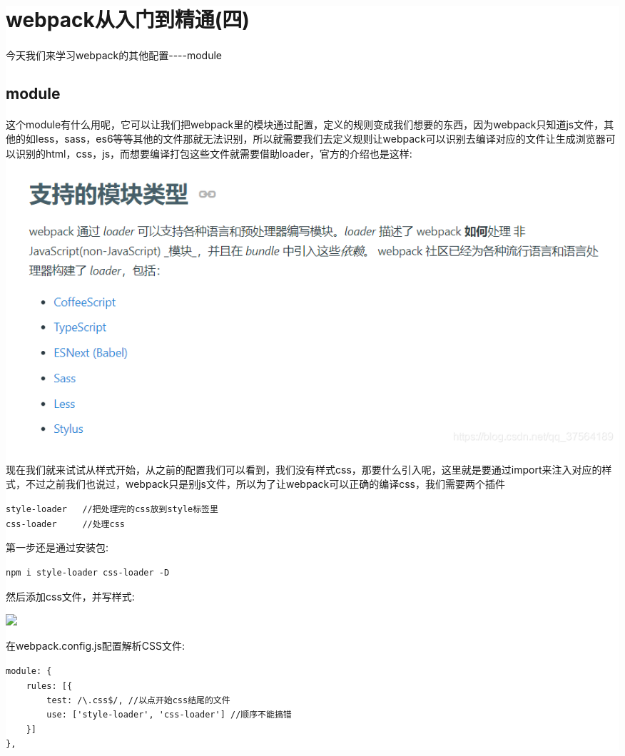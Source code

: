 # webpack从入门到精通(四)
今天我们来学习webpack的其他配置----module

## module
这个module有什么用呢，它可以让我们把webpack里的模块通过配置，定义的规则变成我们想要的东西，因为webpack只知道js文件，其他的如less，sass，es6等等其他的文件那就无法识别，所以就需要我们去定义规则让webpack可以识别去编译对应的文件让生成浏览器可以识别的html，css，js，而想要编译打包这些文件就需要借助loader，官方的介绍也是这样:

![](/webpacks/20200321093938279.png)

现在我们就来试试从样式开始，从之前的配置我们可以看到，我们没有样式css，那要什么引入呢，这里就是要通过import来注入对应的样式，不过之前我们也说过，webpack只是别js文件，所以为了让webpack可以正确的编译css，我们需要两个插件
``` 
style-loader   //把处理完的css放到style标签里
css-loader     //处理css
````
第一步还是通过安装包:

``` npm i style-loader css-loader -D ```

然后添加css文件，并写样式:

![](/webpacks/1602511654150.jpg)

在webpack.config.js配置解析CSS文件:
```
module: {
	rules: [{
		test: /\.css$/, //以点开始css结尾的文件
		use: ['style-loader', 'css-loader'] //顺序不能搞错
	}]
},
